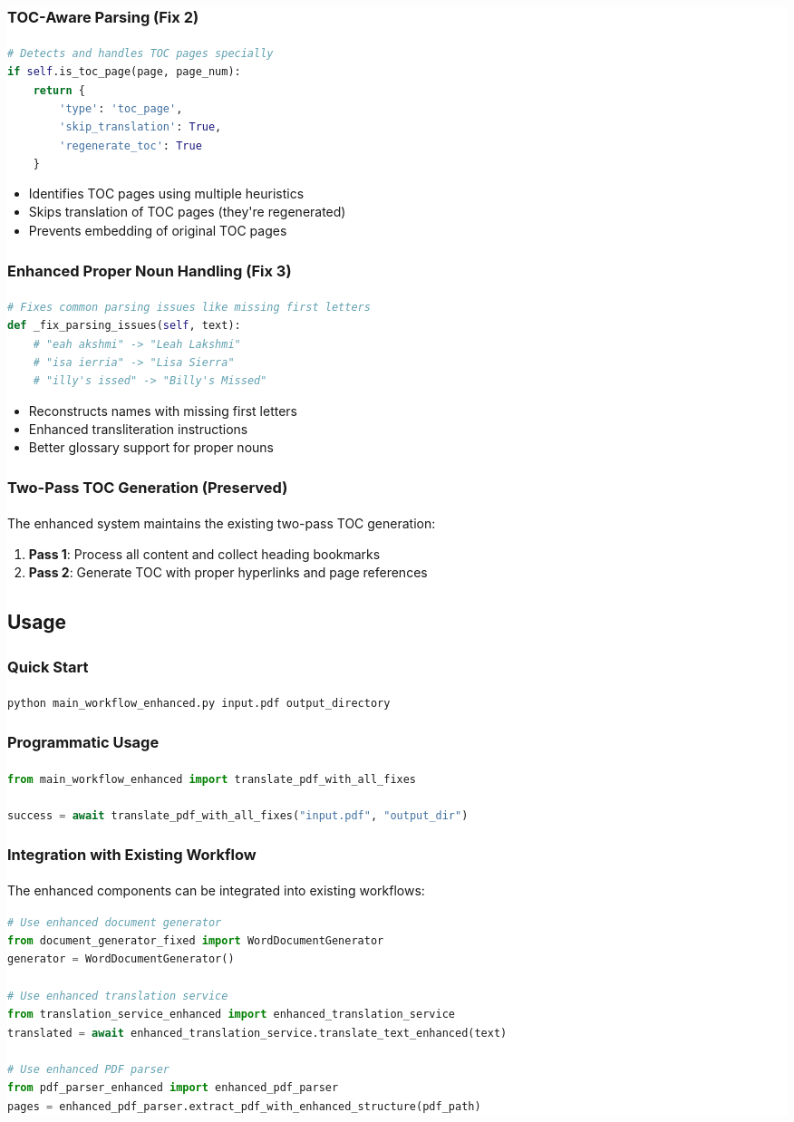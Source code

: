 ### TOC-Aware Parsing (Fix 2)
```python
# Detects and handles TOC pages specially
if self.is_toc_page(page, page_num):
    return {
        'type': 'toc_page',
        'skip_translation': True,
        'regenerate_toc': True
    }
```
- Identifies TOC pages using multiple heuristics
- Skips translation of TOC pages (they're regenerated)
- Prevents embedding of original TOC pages

### Enhanced Proper Noun Handling (Fix 3)
```python
# Fixes common parsing issues like missing first letters
def _fix_parsing_issues(self, text):
    # "eah akshmi" -> "Leah Lakshmi"
    # "isa ierria" -> "Lisa Sierra"
    # "illy's issed" -> "Billy's Missed"
```
- Reconstructs names with missing first letters
- Enhanced transliteration instructions
- Better glossary support for proper nouns

### Two-Pass TOC Generation (Preserved)
The enhanced system maintains the existing two-pass TOC generation:
1. **Pass 1**: Process all content and collect heading bookmarks
2. **Pass 2**: Generate TOC with proper hyperlinks and page references

## Usage

### Quick Start
```bash
python main_workflow_enhanced.py input.pdf output_directory
```

### Programmatic Usage
```python
from main_workflow_enhanced import translate_pdf_with_all_fixes

success = await translate_pdf_with_all_fixes("input.pdf", "output_dir")
```

### Integration with Existing Workflow
The enhanced components can be integrated into existing workflows:

```python
# Use enhanced document generator
from document_generator_fixed import WordDocumentGenerator
generator = WordDocumentGenerator()

# Use enhanced translation service  
from translation_service_enhanced import enhanced_translation_service
translated = await enhanced_translation_service.translate_text_enhanced(text)

# Use enhanced PDF parser
from pdf_parser_enhanced import enhanced_pdf_parser
pages = enhanced_pdf_parser.extract_pdf_with_enhanced_structure(pdf_path)
```
